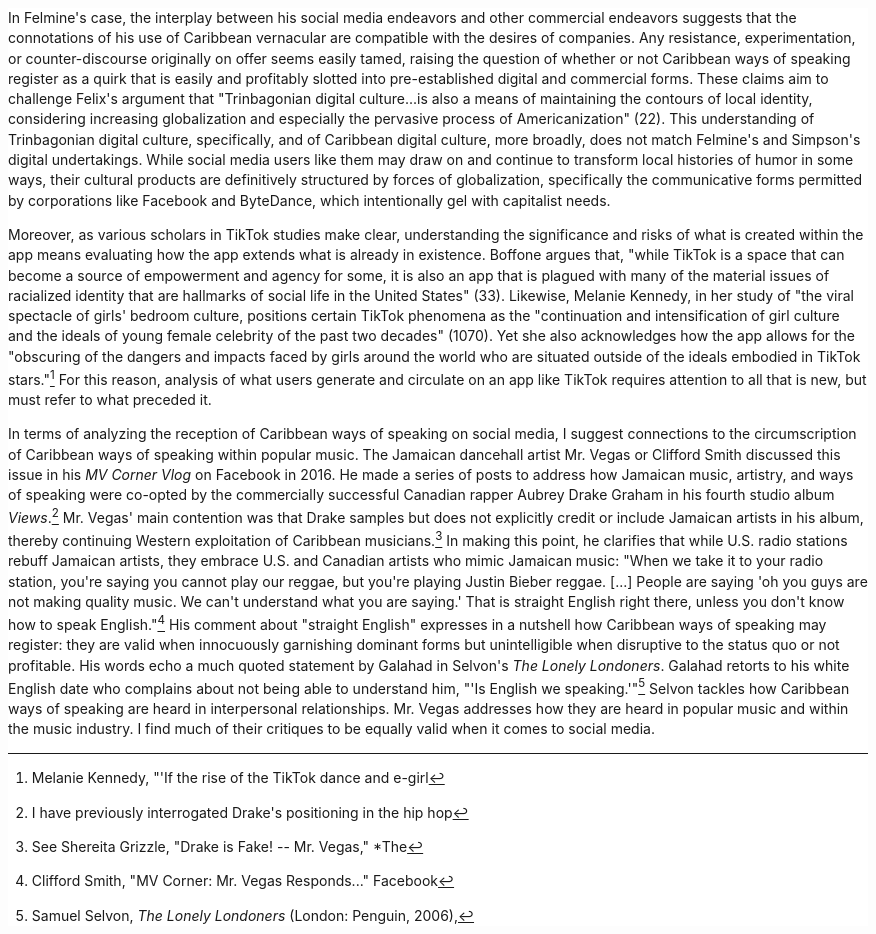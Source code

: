 In Felmine's case, the interplay between his social media endeavors and
other commercial endeavors suggests that the connotations of his use of
Caribbean vernacular are compatible with the desires of companies. Any
resistance, experimentation, or counter-discourse originally on offer
seems easily tamed, raising the question of whether or not Caribbean
ways of speaking register as a quirk that is easily and profitably
slotted into pre-established digital and commercial forms. These claims
aim to challenge Felix's argument that "Trinbagonian digital
culture...is also a means of maintaining the contours of local identity,
considering increasing globalization and especially the pervasive
process of Americanization" (22). This understanding of Trinbagonian
digital culture, specifically, and of Caribbean digital culture, more
broadly, does not match Felmine's and Simpson's digital undertakings.
While social media users like them may draw on and continue to transform
local histories of humor in some ways, their cultural products are
definitively structured by forces of globalization, specifically the
communicative forms permitted by corporations like Facebook and
ByteDance, which intentionally gel with capitalist needs.

Moreover, as various scholars in TikTok studies make clear,
understanding the significance and risks of what is created within the
app means evaluating how the app extends what is already in existence.
Boffone argues that, "while TikTok is a space that can become a source
of empowerment and agency for some, it is also an app that is plagued
with many of the material issues of racialized identity that are
hallmarks of social life in the United States" (33). Likewise, Melanie
Kennedy, in her study of "the viral spectacle of girls' bedroom culture,
positions certain TikTok phenomena as the "continuation and
intensification of girl culture and the ideals of young female celebrity
of the past two decades" (1070). Yet she also acknowledges how the app
allows for the "obscuring of the dangers and impacts faced by girls
around the world who are situated outside of the ideals embodied in
TikTok stars."[^37] For this reason, analysis of what users generate and
circulate on an app like TikTok requires attention to all that is new,
but must refer to what preceded it.

In terms of analyzing the reception of Caribbean ways of speaking on
social media, I suggest connections to the circumscription of Caribbean
ways of speaking within popular music. The Jamaican dancehall artist Mr.
Vegas or Clifford Smith discussed this issue in his *MV Corner Vlog* on
Facebook in 2016. He made a series of posts to address how Jamaican
music, artistry, and ways of speaking were co-opted by the commercially
successful Canadian rapper Aubrey Drake Graham in his fourth studio
album *Views*.[^38] Mr. Vegas' main contention was that Drake samples
but does not explicitly credit or include Jamaican artists in his album,
thereby continuing Western exploitation of Caribbean musicians.[^39] In
making this point, he clarifies that while U.S. radio stations rebuff
Jamaican artists, they embrace U.S. and Canadian artists who mimic
Jamaican music: "When we take it to your radio station, you're saying
you cannot play our reggae, but you're playing Justin Bieber reggae.
\[...\] People are saying 'oh you guys are not making quality music. We
can\'t understand what you are saying.' That is straight English right
there, unless you don't know how to speak English."[^40] His comment
about "straight English" expresses in a nutshell how Caribbean ways of
speaking may register: they are valid when innocuously garnishing
dominant forms but unintelligible when disruptive to the status quo or
not profitable. His words echo a much quoted statement by Galahad in
Selvon's *The Lonely Londoners*. Galahad retorts to his white English
date who complains about not being able to understand him, "'Is English
we speaking.'"[^41] Selvon tackles how Caribbean ways of speaking are
heard in interpersonal relationships. Mr. Vegas addresses how they are
heard in popular music and within the music industry. I find much of
their critiques to be equally valid when it comes to social media.


[^1]: Stephon Felmine, \"Trini Alphabet Series: L is for Lickrish,\"
[^2]: Stephon Felmine, \"Trini Alphabet Series: B is for Braggadang,\"
[^3]: Stephon Felmine, \"Trini Alphabet Series: E is for Eh-heh,\"
[^4]: Kei Miller, *The Cartographer Tries to Map a Way to Zion*
[^5]: Kei Miller, \"An Interview with Kei Miller,\" interview by Eleanor
[^6]: Miller, \"An Interview with Kei Miller.\"
[^7]: Given the shifting terminology for local forms of speech across
[^8]: Sean Paul, \"Jamaican Lingo Pt. 1,\" TikTok Video (Apr 7, 2020),
[^9]: Tenn Buick, \"Hindi/Guyanese Creole Challenge Pt. 7,\" TikTok
[^10]: A dispute between Simpson and Felmine regarding intellectual
[^11]: Kwame Simpson, \"Arinj,\" TikTok Video (22 May 2020),
[^12]: Shamar Meusa, \"\'Wello\' Makes Waves with Guyanese Alphabet
[^13]: Trevor Boffone, *Renegades:* *Digital Dance Cultures from
[^14]: Boffone, *Renegades*, 17.
[^15]: Boffone, *Renegades*, 81.
[^16]: Boffone, *Renegades*, 89-90.
[^17]: Noam Gal, Zohar Kampf and Limor Shifman, \"SRSLY?? A Typology of
[^18]: Gal, Kampf, and Limor, 1-4.
[^19]: Gal, Kampf, and Limor, 7.
[^20]: Gal, Kampf, and Limor, 2.
[^21]: Stephon Felmine, \"Trini Alphabet Series: A is for Ah,\" TikTok
[^22]: Shalini Puri, *The Grenada Revolution in the Caribbean Present:
[^23]: Kelly Baker Jospehs, \"Me, Myself, and Unno: Writing the Queer
[^24]: Jing Zeng, Crystal Abidin, and Mike S. Schäfer, \"Research
[^25]: Zeng, Abidin, and Schäfer, "Research," 3161-3163.
[^26]: Zeng, Abidin, and Schäfer, "Research," 3166.
[^27]: Crystal Abidin, \"Mapping Internet Celebrity on TikTok: Exploring
[^28]: Abidin, "Mapping," 79.
[^29]: Abidin, "Mapping," 79-80.
[^30]: Zeng, Abidin, and Schäfer, "Research," 3163.
[^31]: Andreas Schellewald, \"Communicative Forms on TikTok:
[^32]: Jonathan J. Felix, \"Culture Jamming in the Caribbean: A Case of
[^33]: Julien Neaves, \"From ABC to 123, Trini Alphabet Guy Goes
[^34]: Boffone, *Renegades*, 57.
[^35]: Boffone, *Renegades*, 57.
[^36]: Tootoolbay.com, \"Letter of the Day: T is for Tootoolbay.com,\"
[^37]: Melanie Kennedy, \"\'If the rise of the TikTok dance and e-girl
[^38]: I have previously interrogated Drake's positioning in the hip hop
[^39]: See Shereita Grizzle, \"Drake is Fake! -- Mr. Vegas,\" *The
[^40]: Clifford Smith, \"MV Corner: Mr. Vegas Responds...\" Facebook
[^41]: Samuel Selvon, *The Lonely Londoners* (London: Penguin, 2006),
[^42]: \"Two Nights on an Erupting Volcano,\" *iWitness News*, You Tube
[^43]: \"Two Night on an Erupting Volcano,\" *iWitness News*, Facebook
[^44]: Lizabeth Paravisini-Gebert, \"Mourning the Dead of St. Pierre in
[^45]: Paravisini-Gebert, \"Mourning the Dead of St. Pierre in the
[^46]: Paravisini-Gebert, \"Mourning,\" paragraph 16.
[^47]: Kris Singh, \"Is Joke You Joking?,\" *Pree: Caribbean. Writing* 3
[^48]: Zadie Smith, \"Zadie Smith: By the Book,\" *The New York Times*
[^49]: Sharae Deckard, \"The Political Ecology of Storms in the
[^50]: Deckard, \"The Political," 33-34.
[^51]: Andrew Salkey, *Hurricane* (Leeds: Peepal Tree Press, 2011), 72.
[^52]: Salkey, *Hurricane*, 20.
[^53]: Salkey, *Hurricane*, 60.
[^54]: Salkey, *Hurricane*, 34.
[^55]: Salkey, *Hurricane*, 56.
[^56]: Salkey, *Hurricane*, 90.
[^57]: Salkey, *Hurricane*, 56.
[^58]: Salkey, *Hurricane*, 18.
[^59]: Salkey, *Hurricane*, 43.
[^60]: Karen Sands-O'Connor, *Soon Come Home to This Island: West
[^61]: Deckard, \"The Political,\" 34.
[^62]: Deckard, \"The Political,\" 34.
[^63]: Salkey, *Hurricane*, 38.
[^64]: Salkey, *Hurricane*, 89.
[^65]: Salkey, *Hurricane*, 97.
[^66]: Edward Kamau Brathwaite, *History of the Voice* (London: New
[^67]: Brathwaite, *History*, 13.
[^68]: Ishion Hutchinson, \"After the Hurricane,\" in *House of Lords
[^69]: Brathwaite, *History*, 8.
[^70]: Brathwaite, *History*, 26.
[^71]: Brathwaite, *History*, 13.